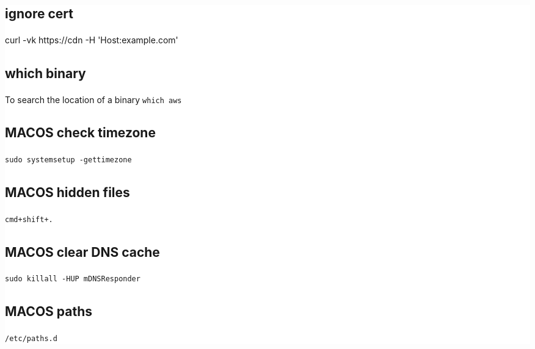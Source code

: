 ## ignore cert
curl -vk https://cdn -H 'Host:example.com'

## which binary
To search the location of a binary
`which aws`

## MACOS check timezone
`sudo systemsetup -gettimezone`

## MACOS hidden files
`cmd+shift+.`

## MACOS clear DNS cache 
```
sudo killall -HUP mDNSResponder
```

## MACOS paths
`/etc/paths.d`

